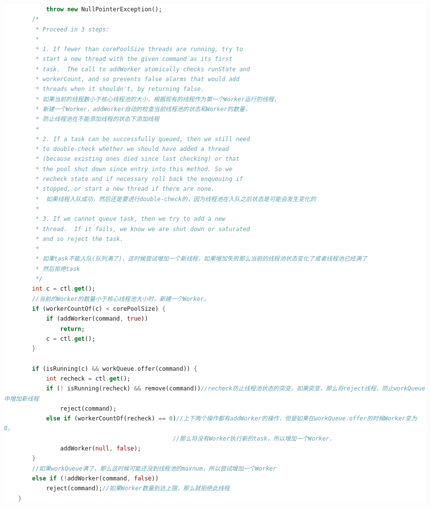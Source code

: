 ```dart
            throw new NullPointerException();
        /*
         * Proceed in 3 steps:
         *
         * 1. If fewer than corePoolSize threads are running, try to
         * start a new thread with the given command as its first
         * task.  The call to addWorker atomically checks runState and
         * workerCount, and so prevents false alarms that would add
         * threads when it shouldn't, by returning false.
         * 如果当前的线程数小于核心线程池的大小，根据现有的线程作为第一个Worker运行的线程，
         * 新建一个Worker，addWorker自动的检查当前线程池的状态和Worker的数量，
         * 防止线程池在不能添加线程的状态下添加线程
         *
         * 2. If a task can be successfully queued, then we still need
         * to double-check whether we should have added a thread
         * (because existing ones died since last checking) or that
         * the pool shut down since entry into this method. So we
         * recheck state and if necessary roll back the enqueuing if
         * stopped, or start a new thread if there are none.
         *  如果线程入队成功，然后还是要进行double-check的，因为线程池在入队之后状态是可能会发生变化的
         *
         * 3. If we cannot queue task, then we try to add a new
         * thread.  If it fails, we know we are shut down or saturated
         * and so reject the task.
         * 
         * 如果task不能入队(队列满了)，这时候尝试增加一个新线程，如果增加失败那么当前的线程池状态变化了或者线程池已经满了
         * 然后拒绝task
         */
        int c = ctl.get();
        //当前的Worker的数量小于核心线程池大小时，新建一个Worker。
        if (workerCountOf(c) < corePoolSize) { 
            if (addWorker(command, true))
                return;
            c = ctl.get();
        }
        
        if (isRunning(c) && workQueue.offer(command)) {
            int recheck = ctl.get();
            if (! isRunning(recheck) && remove(command))//recheck防止线程池状态的突变，如果突变，那么将reject线程，防止workQueue中增加新线程
                reject(command);
            else if (workerCountOf(recheck) == 0)//上下两个操作都有addWorker的操作，但是如果在workQueue.offer的时候Worker变为0，
                                                //那么将没有Worker执行新的task，所以增加一个Worker.
                addWorker(null, false);
        }
        //如果workQueue满了，那么这时候可能还没到线程池的maxnum，所以尝试增加一个Worker
        else if (!addWorker(command, false))
            reject(command);//如果Worker数量到达上限，那么就拒绝此线程
    }
```
